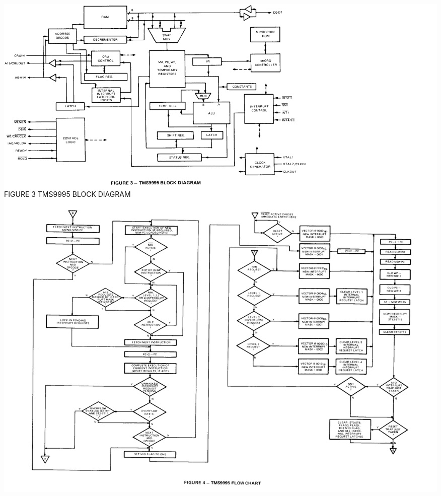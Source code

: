  <img width=600 src="img/fig3-tms9995-block-diagram.png">
 <figcaption> FIGURE 3 TMS9995 BLOCK DIAGRAM </figcaption> 
 </figure>

 <figure>
 <img src="img/fig4-tms9995-flow-chart.png">